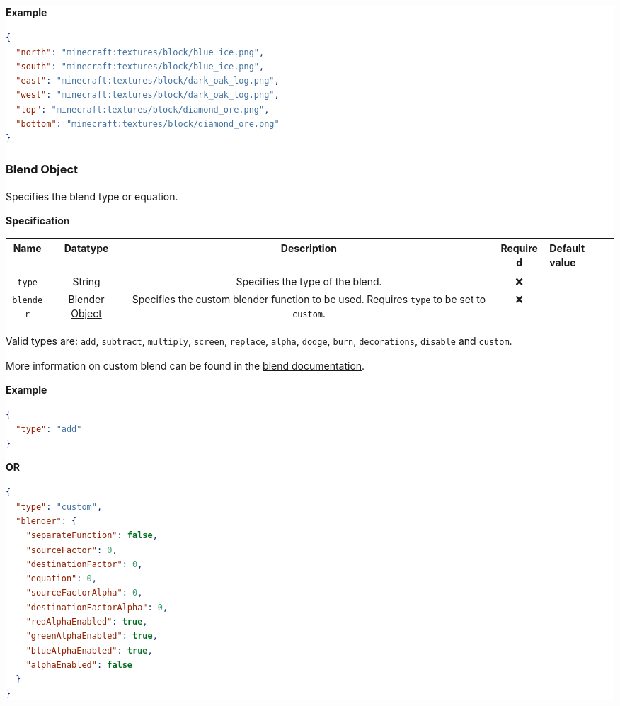 **Example**

```json
{
  "north": "minecraft:textures/block/blue_ice.png",
  "south": "minecraft:textures/block/blue_ice.png",
  "east": "minecraft:textures/block/dark_oak_log.png",
  "west": "minecraft:textures/block/dark_oak_log.png",
  "top": "minecraft:textures/block/diamond_ore.png",
  "bottom": "minecraft:textures/block/diamond_ore.png"
}
```

### Blend Object

Specifies the blend type or equation.

**Specification**

|   Name    |             Datatype              |                                       Description                                        | Required | Default value |
|:---------:|:---------------------------------:|:----------------------------------------------------------------------------------------:|:--------:|:--------------|
|  `type`   |              String               |                             Specifies the type of the blend.                             |   :x:    |               |
| `blender` | [Blender Object](#blender-object) | Specifies the custom blender function to be used. Requires `type` to be set to `custom`. |   :x:    |               |

Valid types are: `add`, `subtract`, `multiply`, `screen`, `replace`, `alpha`, `dodge`, `burn`, `decorations`, `disable`
and `custom`.

More information on custom blend can be found in the [blend documentation](blend.md).

**Example**

```json
{
  "type": "add"
}
```

**OR**

```json
{
  "type": "custom",
  "blender": {
    "separateFunction": false,
    "sourceFactor": 0,
    "destinationFactor": 0,
    "equation": 0,
    "sourceFactorAlpha": 0,
    "destinationFactorAlpha": 0,
    "redAlphaEnabled": true,
    "greenAlphaEnabled": true,
    "blueAlphaEnabled": true,
    "alphaEnabled": false
  }
}
```
